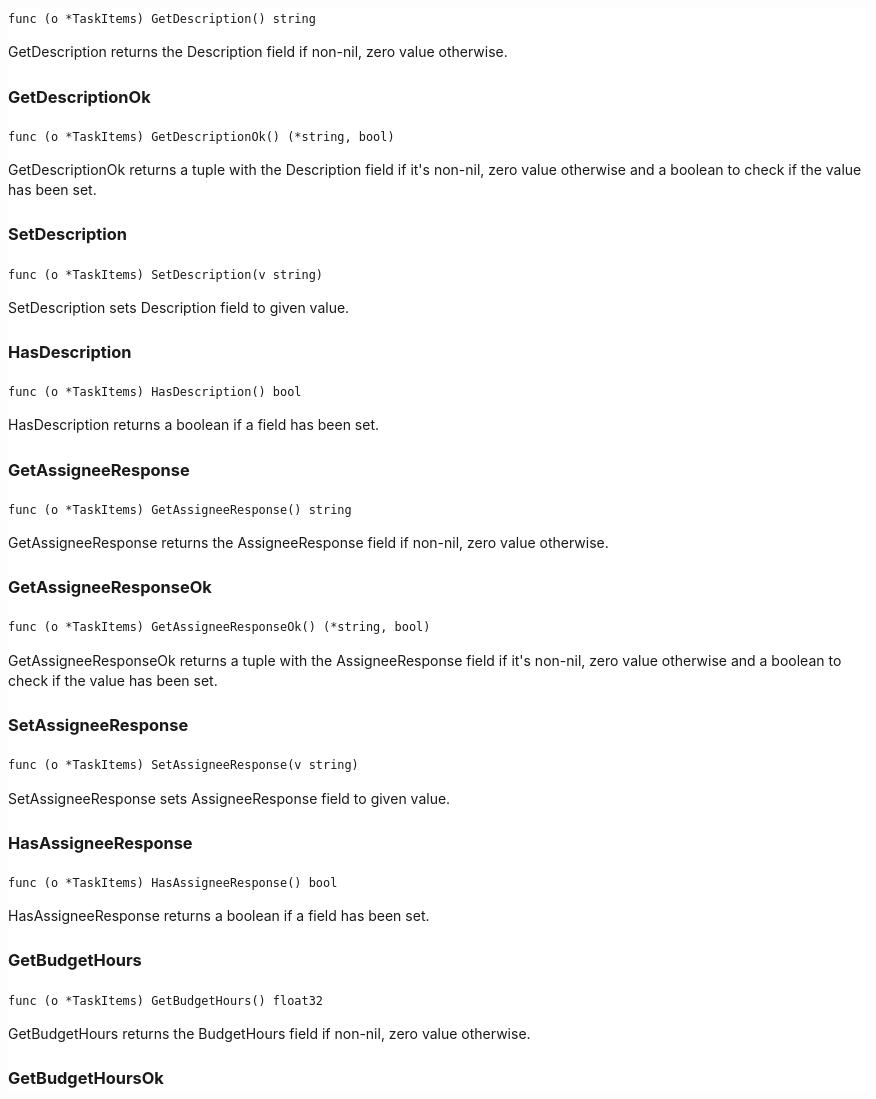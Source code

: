 `func (o *TaskItems) GetDescription() string`

GetDescription returns the Description field if non-nil, zero value otherwise.

### GetDescriptionOk

`func (o *TaskItems) GetDescriptionOk() (*string, bool)`

GetDescriptionOk returns a tuple with the Description field if it's non-nil, zero value otherwise
and a boolean to check if the value has been set.

### SetDescription

`func (o *TaskItems) SetDescription(v string)`

SetDescription sets Description field to given value.

### HasDescription

`func (o *TaskItems) HasDescription() bool`

HasDescription returns a boolean if a field has been set.

### GetAssigneeResponse

`func (o *TaskItems) GetAssigneeResponse() string`

GetAssigneeResponse returns the AssigneeResponse field if non-nil, zero value otherwise.

### GetAssigneeResponseOk

`func (o *TaskItems) GetAssigneeResponseOk() (*string, bool)`

GetAssigneeResponseOk returns a tuple with the AssigneeResponse field if it's non-nil, zero value otherwise
and a boolean to check if the value has been set.

### SetAssigneeResponse

`func (o *TaskItems) SetAssigneeResponse(v string)`

SetAssigneeResponse sets AssigneeResponse field to given value.

### HasAssigneeResponse

`func (o *TaskItems) HasAssigneeResponse() bool`

HasAssigneeResponse returns a boolean if a field has been set.

### GetBudgetHours

`func (o *TaskItems) GetBudgetHours() float32`

GetBudgetHours returns the BudgetHours field if non-nil, zero value otherwise.

### GetBudgetHoursOk
